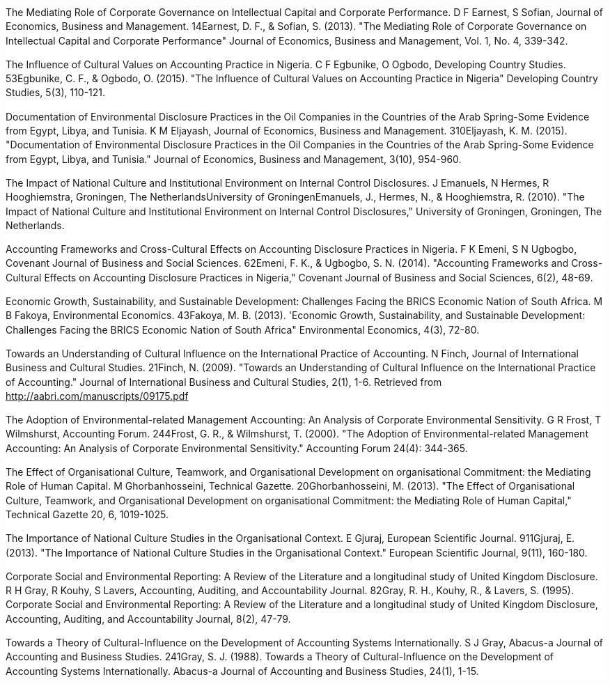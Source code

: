 The Mediating Role of Corporate Governance on Intellectual Capital and Corporate Performance. D F Earnest, S Sofian, Journal of Economics, Business and Management. 14Earnest, D. F., & Sofian, S. (2013). "The Mediating Role of Corporate Governance on Intellectual Capital and Corporate Performance" Journal of Economics, Business and Management, Vol. 1, No. 4, 339-342.

The Influence of Cultural Values on Accounting Practice in Nigeria. C F Egbunike, O Ogbodo, Developing Country Studies. 53Egbunike, C. F., & Ogbodo, O. (2015). "The Influence of Cultural Values on Accounting Practice in Nigeria" Developing Country Studies, 5(3), 110-121.

Documentation of Environmental Disclosure Practices in the Oil Companies in the Countries of the Arab Spring-Some Evidence from Egypt, Libya, and Tunisia. K M Eljayash, Journal of Economics, Business and Management. 310Eljayash, K. M. (2015). "Documentation of Environmental Disclosure Practices in the Oil Companies in the Countries of the Arab Spring-Some Evidence from Egypt, Libya, and Tunisia." Journal of Economics, Business and Management, 3(10), 954-960.

The Impact of National Culture and Institutional Environment on Internal Control Disclosures. J Emanuels, N Hermes, R Hooghiemstra, Groningen, The NetherlandsUniversity of GroningenEmanuels, J., Hermes, N., & Hooghiemstra, R. (2010). "The Impact of National Culture and Institutional Environment on Internal Control Disclosures," University of Groningen, Groningen, The Netherlands.

Accounting Frameworks and Cross-Cultural Effects on Accounting Disclosure Practices in Nigeria. F K Emeni, S N Ugbogbo, Covenant Journal of Business and Social Sciences. 62Emeni, F. K., & Ugbogbo, S. N. (2014). "Accounting Frameworks and Cross-Cultural Effects on Accounting Disclosure Practices in Nigeria," Covenant Journal of Business and Social Sciences, 6(2), 48-69.

Economic Growth, Sustainability, and Sustainable Development: Challenges Facing the BRICS Economic Nation of South Africa. M B Fakoya, Environmental Economics. 43Fakoya, M. B. (2013). 'Economic Growth, Sustainability, and Sustainable Development: Challenges Facing the BRICS Economic Nation of South Africa" Environmental Economics, 4(3), 72-80.

Towards an Understanding of Cultural Influence on the International Practice of Accounting. N Finch, Journal of International Business and Cultural Studies. 21Finch, N. (2009). "Towards an Understanding of Cultural Influence on the International Practice of Accounting." Journal of International Business and Cultural Studies, 2(1), 1-6. Retrieved from http://aabri.com/manuscripts/09175.pdf

The Adoption of Environmental-related Management Accounting: An Analysis of Corporate Environmental Sensitivity. G R Frost, T Wilmshurst, Accounting Forum. 244Frost, G. R., & Wilmshurst, T. (2000). "The Adoption of Environmental-related Management Accounting: An Analysis of Corporate Environmental Sensitivity." Accounting Forum 24(4): 344-365.

The Effect of Organisational Culture, Teamwork, and Organisational Development on organisational Commitment: the Mediating Role of Human Capital. M Ghorbanhosseini, Technical Gazette. 20Ghorbanhosseini, M. (2013). "The Effect of Organisational Culture, Teamwork, and Organisational Development on organisational Commitment: the Mediating Role of Human Capital," Technical Gazette 20, 6, 1019-1025.

The Importance of National Culture Studies in the Organisational Context. E Gjuraj, European Scientific Journal. 911Gjuraj, E. (2013). "The Importance of National Culture Studies in the Organisational Context." European Scientific Journal, 9(11), 160-180.

Corporate Social and Environmental Reporting: A Review of the Literature and a longitudinal study of United Kingdom Disclosure. R H Gray, R Kouhy, S Lavers, Accounting, Auditing, and Accountability Journal. 82Gray, R. H., Kouhy, R., & Lavers, S. (1995). Corporate Social and Environmental Reporting: A Review of the Literature and a longitudinal study of United Kingdom Disclosure, Accounting, Auditing, and Accountability Journal, 8(2), 47-79.

Towards a Theory of Cultural-Influence on the Development of Accounting Systems Internationally. S J Gray, Abacus-a Journal of Accounting and Business Studies. 241Gray, S. J. (1988). Towards a Theory of Cultural-Influence on the Development of Accounting Systems Internationally. Abacus-a Journal of Accounting and Business Studies, 24(1), 1-15.

